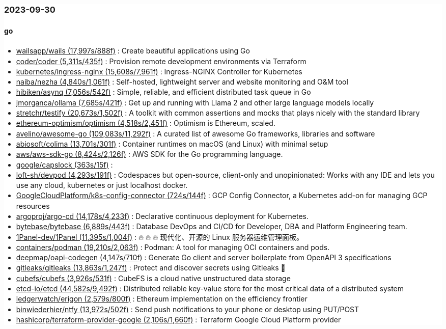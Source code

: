 ### 2023-09-30

#### go
* [wailsapp/wails (17,997s/888f)](https://github.com/wailsapp/wails) : Create beautiful applications using Go
* [coder/coder (5,311s/435f)](https://github.com/coder/coder) : Provision remote development environments via Terraform
* [kubernetes/ingress-nginx (15,608s/7,961f)](https://github.com/kubernetes/ingress-nginx) : Ingress-NGINX Controller for Kubernetes
* [naiba/nezha (4,840s/1,061f)](https://github.com/naiba/nezha) : Self-hosted, lightweight server and website monitoring and O&M tool
* [hibiken/asynq (7,056s/542f)](https://github.com/hibiken/asynq) : Simple, reliable, and efficient distributed task queue in Go
* [jmorganca/ollama (7,685s/421f)](https://github.com/jmorganca/ollama) : Get up and running with Llama 2 and other large language models locally
* [stretchr/testify (20,673s/1,502f)](https://github.com/stretchr/testify) : A toolkit with common assertions and mocks that plays nicely with the standard library
* [ethereum-optimism/optimism (4,518s/2,451f)](https://github.com/ethereum-optimism/optimism) : Optimism is Ethereum, scaled.
* [avelino/awesome-go (109,083s/11,292f)](https://github.com/avelino/awesome-go) : A curated list of awesome Go frameworks, libraries and software
* [abiosoft/colima (13,701s/301f)](https://github.com/abiosoft/colima) : Container runtimes on macOS (and Linux) with minimal setup
* [aws/aws-sdk-go (8,424s/2,126f)](https://github.com/aws/aws-sdk-go) : AWS SDK for the Go programming language.
* [google/capslock (363s/15f)](https://github.com/google/capslock) : 
* [loft-sh/devpod (4,293s/191f)](https://github.com/loft-sh/devpod) : Codespaces but open-source, client-only and unopinionated: Works with any IDE and lets you use any cloud, kubernetes or just localhost docker.
* [GoogleCloudPlatform/k8s-config-connector (724s/144f)](https://github.com/GoogleCloudPlatform/k8s-config-connector) : GCP Config Connector, a Kubernetes add-on for managing GCP resources
* [argoproj/argo-cd (14,178s/4,233f)](https://github.com/argoproj/argo-cd) : Declarative continuous deployment for Kubernetes.
* [bytebase/bytebase (6,889s/443f)](https://github.com/bytebase/bytebase) : Database DevOps and CI/CD for Developer, DBA and Platform Engineering team.
* [1Panel-dev/1Panel (11,395s/1,004f)](https://github.com/1Panel-dev/1Panel) : 🔥 🔥 🔥 现代化、开源的 Linux 服务器运维管理面板。
* [containers/podman (19,210s/2,063f)](https://github.com/containers/podman) : Podman: A tool for managing OCI containers and pods.
* [deepmap/oapi-codegen (4,147s/710f)](https://github.com/deepmap/oapi-codegen) : Generate Go client and server boilerplate from OpenAPI 3 specifications
* [gitleaks/gitleaks (13,863s/1,247f)](https://github.com/gitleaks/gitleaks) : Protect and discover secrets using Gitleaks 🔑
* [cubefs/cubefs (3,926s/531f)](https://github.com/cubefs/cubefs) : CubeFS is a cloud native unstructured data storage
* [etcd-io/etcd (44,582s/9,492f)](https://github.com/etcd-io/etcd) : Distributed reliable key-value store for the most critical data of a distributed system
* [ledgerwatch/erigon (2,579s/800f)](https://github.com/ledgerwatch/erigon) : Ethereum implementation on the efficiency frontier
* [binwiederhier/ntfy (13,972s/502f)](https://github.com/binwiederhier/ntfy) : Send push notifications to your phone or desktop using PUT/POST
* [hashicorp/terraform-provider-google (2,106s/1,660f)](https://github.com/hashicorp/terraform-provider-google) : Terraform Google Cloud Platform provider
